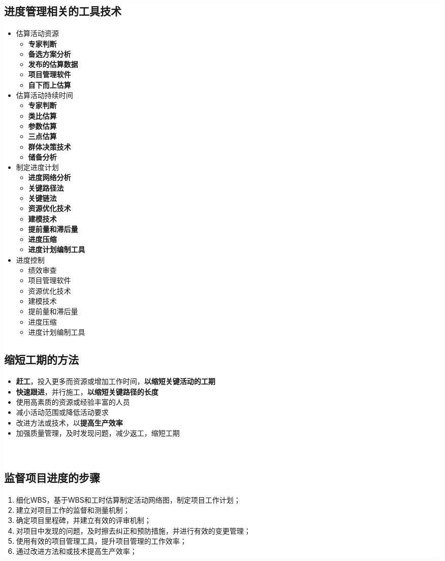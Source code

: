 ## 进度管理相关的工具技术

- 估算活动资源
   - **专家判断**
   - **备选方案分析**
   - **发布的估算数据**
   - **项目管理软件**
   - **自下而上估算**
- 估算活动持续时间
   - **专家判断**
   - **类比估算**
   - **参数估算**
   - **三点估算**
   - **群体决策技术**
   - **储备分析**
- 制定进度计划
   - **进度网络分析**
   - **关键路径法**
   - **关键链法**
   - **资源优化技术**
   - **建模技术**
   - **提前量和滞后量**
   - **进度压缩**
   - **进度计划编制工具**
- 进度控制
   - 绩效审查
   - 项目管理软件
   - 资源优化技术
   - 建模技术
   - 提前量和滞后量
   - 进度压缩
   - 进度计划编制工具




## 缩短工期的方法

- **赶工**，投入更多而资源或增加工作时间，**以缩短关键活动的工期**
- **快速跟进**，并行施工，**以缩短关键路径的长度**
- 使用高素质的资源或经验丰富的人员
- 减小活动范围或降低活动要求
- 改进方法或技术，以**提高生产效率**
- 加强质量管理，及时发现问题，减少返工，缩短工期

 

## 监督项目进度的步骤

1. 细化WBS，基于WBS和工时估算制定活动网络图，制定项目工作计划；
1. 建立对项目工作的监督和测量机制；
1. 确定项目里程碑，并建立有效的评审机制；
1. 对项目中发现的问题，及时擦去纠正和预防措施，并进行有效的变更管理；
1. 使用有效的项目管理工具，提升项目管理的工作效率；
1. 通过改进方法和或技术提高生产效率；
